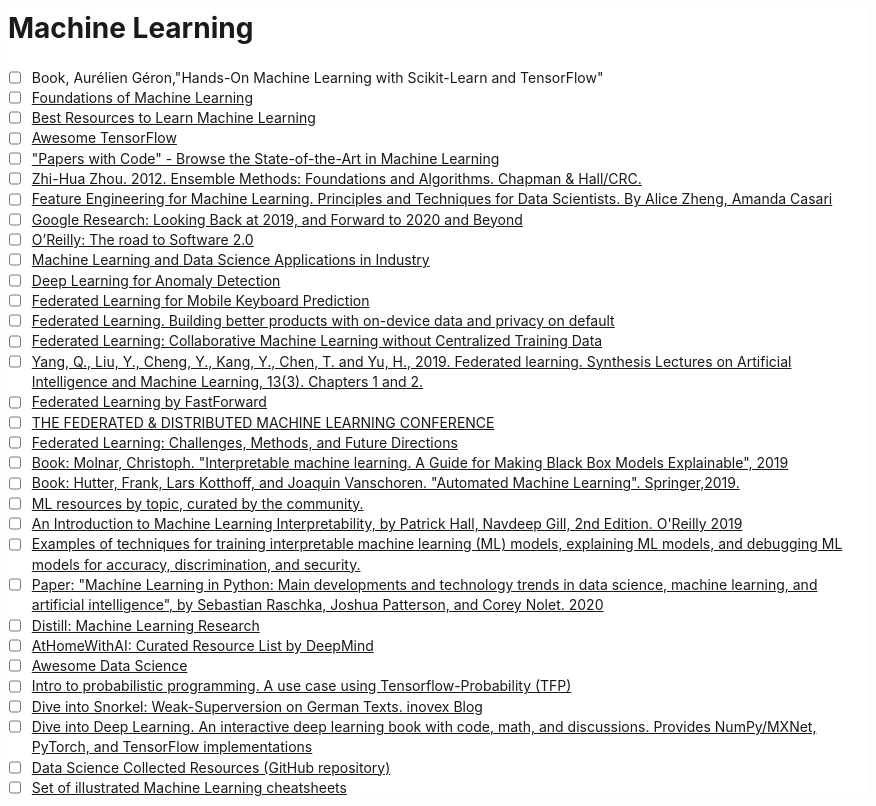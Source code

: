 
<a name="machine-learning"></a>
# Machine Learning 

- [ ] Book, Aurélien Géron,"Hands-On Machine Learning with Scikit-Learn and TensorFlow"
- [ ] [Foundations of Machine Learning](https://bloomberg.github.io/foml/)
- [ ] [Best Resources to Learn Machine Learning](http://www.trainindatablog.com/best-resources-to-learn-machine-learning/)
- [ ] [Awesome TensorFlow](https://github.com/jtoy/awesome-tensorflow)
- [ ] ["Papers with Code" - Browse the State-of-the-Art in Machine Learning](https://paperswithcode.com/sota)
- [ ] [Zhi-Hua Zhou. 2012. Ensemble Methods: Foundations and Algorithms. Chapman & Hall/CRC.](https://www.amazon.com/exec/obidos/ASIN/1439830037/acmorg-20)
- [ ] [Feature Engineering for Machine Learning. Principles and Techniques for Data Scientists. By Alice Zheng, Amanda Casari](https://www.amazon.com/Feature-Engineering-Machine-Learning-Principles-ebook/dp/B07BNX4MWC)
- [ ] [Google Research: Looking Back at 2019, and Forward to 2020 and Beyond](https://ai.googleblog.com/2020/01/google-research-looking-back-at-2019.html)
- [ ] [O’Reilly: The road to Software 2.0](https://www.oreilly.com/radar/the-road-to-software-2-0/)
- [ ] [Machine Learning and Data Science Applications in Industry](https://github.com/firmai/industry-machine-learning)
- [ ] [Deep Learning for Anomaly Detection](https://ff12.fastforwardlabs.com/)
- [ ] [Federated Learning for Mobile Keyboard Prediction](https://arxiv.org/pdf/1811.03604.pdf)
- [ ] [Federated Learning. Building better products with on-device data and privacy on default](https://federated.withgoogle.com/)
- [ ] [Federated Learning: Collaborative Machine Learning without Centralized Training Data](https://ai.googleblog.com/2017/04/federated-learning-collaborative.html) 
- [ ] [Yang, Q., Liu, Y., Cheng, Y., Kang, Y., Chen, T. and Yu, H., 2019. Federated learning. Synthesis Lectures on Artificial Intelligence and Machine Learning, 13(3). Chapters 1 and 2.](https://www.morganclaypoolpublishers.com/catalog_Orig/samples/9781681736983_sample.pdf)
- [ ] [Federated Learning by FastForward](https://federated.fastforwardlabs.com/)
- [ ] [THE FEDERATED & DISTRIBUTED MACHINE LEARNING CONFERENCE](https://www.federatedlearningconference.com/)
- [ ] [Federated Learning: Challenges, Methods, and Future Directions](https://blog.ml.cmu.edu/2019/11/12/federated-learning-challenges-methods-and-future-directions/)
- [ ] [Book: Molnar, Christoph. "Interpretable machine learning. A Guide for Making Black Box Models Explainable", 2019](https://christophm.github.io/interpretable-ml-book/)
- [ ] [Book: Hutter, Frank, Lars Kotthoff, and Joaquin Vanschoren. "Automated Machine Learning". Springer,2019.](https://originalstatic.aminer.cn/misc/pdf/Hutter-AutoML_Book_compressed.pdf)
- [ ] [ML resources by topic, curated by the community. ](https://madewithml.com/topics/)
- [ ] [An Introduction to Machine Learning Interpretability, by Patrick Hall, Navdeep Gill, 2nd Edition. O'Reilly 2019](https://learning.oreilly.com/library/view/an-introduction-to/9781098115487/)
- [ ] [Examples of techniques for training interpretable machine learning (ML) models, explaining ML models, and debugging ML models for accuracy, discrimination, and security.](https://github.com/jphall663/interpretable_machine_learning_with_python)
- [ ] [Paper: "Machine Learning in Python: Main developments and technology trends in data science, machine learning, and artificial intelligence", by Sebastian Raschka, Joshua Patterson, and Corey Nolet. 2020](https://arxiv.org/pdf/2002.04803.pdf)
- [ ] [Distill: Machine Learning Research](https://distill.pub/)
- [ ] [AtHomeWithAI: Curated Resource List by DeepMind](https://storage.googleapis.com/deepmind-media/research/New_AtHomeWithAI%20resources.pdf)
- [ ] [Awesome Data Science](https://github.com/academic/awesome-datascience)
- [ ] [Intro to probabilistic programming. A use case using Tensorflow-Probability (TFP)](https://towardsdatascience.com/intro-to-probabilistic-programming-b47c4e926ec5)
- [ ] [Dive into Snorkel: Weak-Superversion on German Texts. inovex Blog](https://www.inovex.de/blog/snorkel-weak-superversion-german-texts/)
- [ ] [Dive into Deep Learning. An interactive deep learning book with code, math, and discussions. Provides NumPy/MXNet, PyTorch, and TensorFlow implementations](http://d2l.ai/)
- [ ] [Data Science Collected Resources (GitHub repository)](https://github.com/tirthajyoti/Data-science-best-resources)
- [ ] [Set of illustrated Machine Learning cheatsheets](https://stanford.edu/~shervine/teaching/cs-229/)